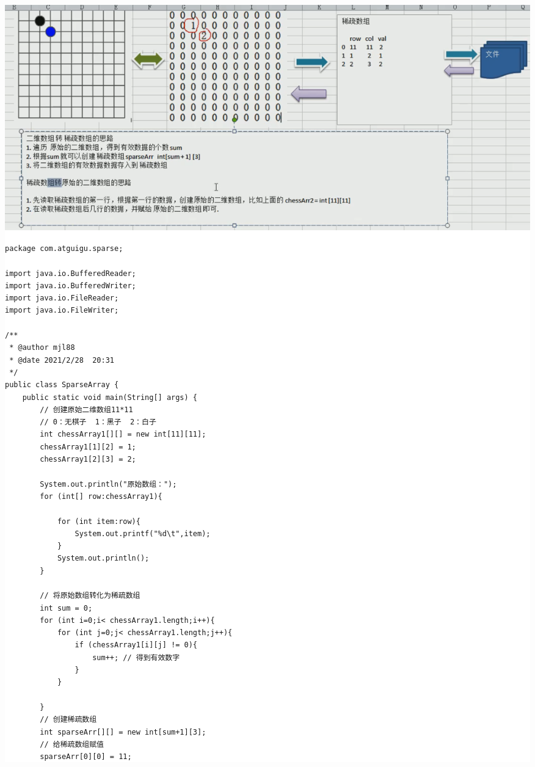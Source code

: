 ![image-20210228201413571](images\image-20210228201413571.png)

```
package com.atguigu.sparse;

import java.io.BufferedReader;
import java.io.BufferedWriter;
import java.io.FileReader;
import java.io.FileWriter;

/**
 * @author mjl88
 * @date 2021/2/28  20:31
 */
public class SparseArray {
    public static void main(String[] args) {
        // 创建原始二维数组11*11
        // 0：无棋子  1：黑子  2：白子
        int chessArray1[][] = new int[11][11];
        chessArray1[1][2] = 1;
        chessArray1[2][3] = 2;

        System.out.println("原始数组：");
        for (int[] row:chessArray1){

            for (int item:row){
                System.out.printf("%d\t",item);
            }
            System.out.println();
        }

        // 将原始数组转化为稀疏数组
        int sum = 0;
        for (int i=0;i< chessArray1.length;i++){
            for (int j=0;j< chessArray1.length;j++){
                if (chessArray1[i][j] != 0){
                    sum++; // 得到有效数字
                }
            }

        }
        // 创建稀疏数组
        int sparseArr[][] = new int[sum+1][3];
        // 给稀疏数组赋值
        sparseArr[0][0] = 11;
```